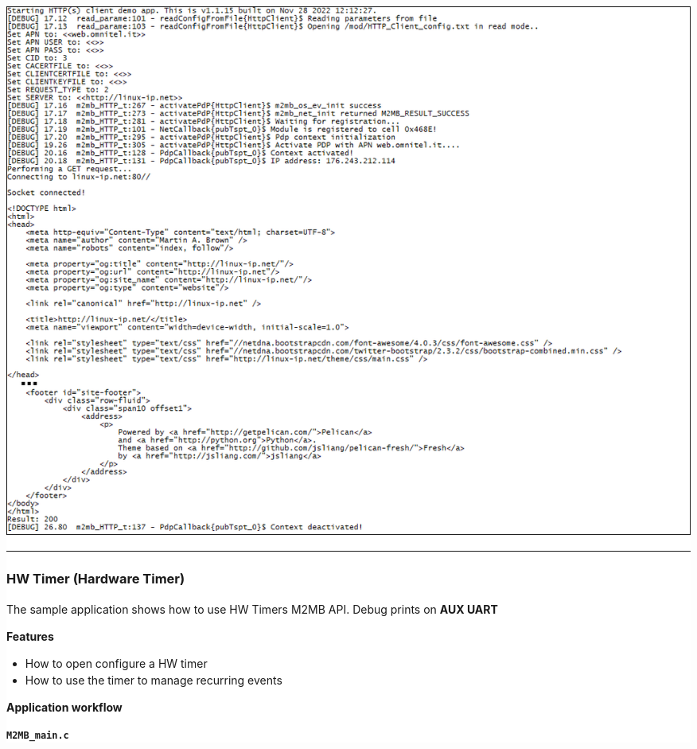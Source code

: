 ![](pictures/samples/http_client_bordered.png)

---------------------



### HW Timer (Hardware Timer)

The sample application shows how to use HW Timers M2MB API. Debug prints on **AUX UART**


**Features**


- How to open configure a HW timer
- How to use the timer to manage recurring events



**Application workflow**

**`M2MB_main.c`**
